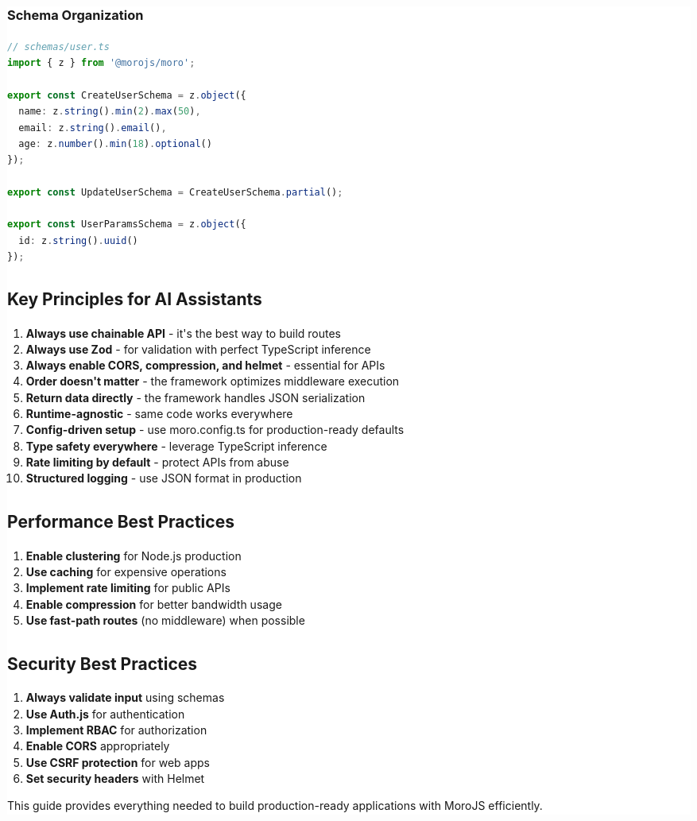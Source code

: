 ### Schema Organization
```typescript
// schemas/user.ts
import { z } from '@morojs/moro';

export const CreateUserSchema = z.object({
  name: z.string().min(2).max(50),
  email: z.string().email(),
  age: z.number().min(18).optional()
});

export const UpdateUserSchema = CreateUserSchema.partial();

export const UserParamsSchema = z.object({
  id: z.string().uuid()
});
```

## Key Principles for AI Assistants

1. **Always use chainable API** - it's the best way to build routes
2. **Always use Zod** - for validation with perfect TypeScript inference
3. **Always enable CORS, compression, and helmet** - essential for APIs
4. **Order doesn't matter** - the framework optimizes middleware execution
5. **Return data directly** - the framework handles JSON serialization
6. **Runtime-agnostic** - same code works everywhere
7. **Config-driven setup** - use moro.config.ts for production-ready defaults
8. **Type safety everywhere** - leverage TypeScript inference
9. **Rate limiting by default** - protect APIs from abuse
10. **Structured logging** - use JSON format in production

## Performance Best Practices

1. **Enable clustering** for Node.js production
2. **Use caching** for expensive operations
3. **Implement rate limiting** for public APIs
4. **Enable compression** for better bandwidth usage
5. **Use fast-path routes** (no middleware) when possible

## Security Best Practices

1. **Always validate input** using schemas
2. **Use Auth.js** for authentication
3. **Implement RBAC** for authorization
4. **Enable CORS** appropriately
5. **Use CSRF protection** for web apps
6. **Set security headers** with Helmet

This guide provides everything needed to build production-ready applications with MoroJS efficiently.
